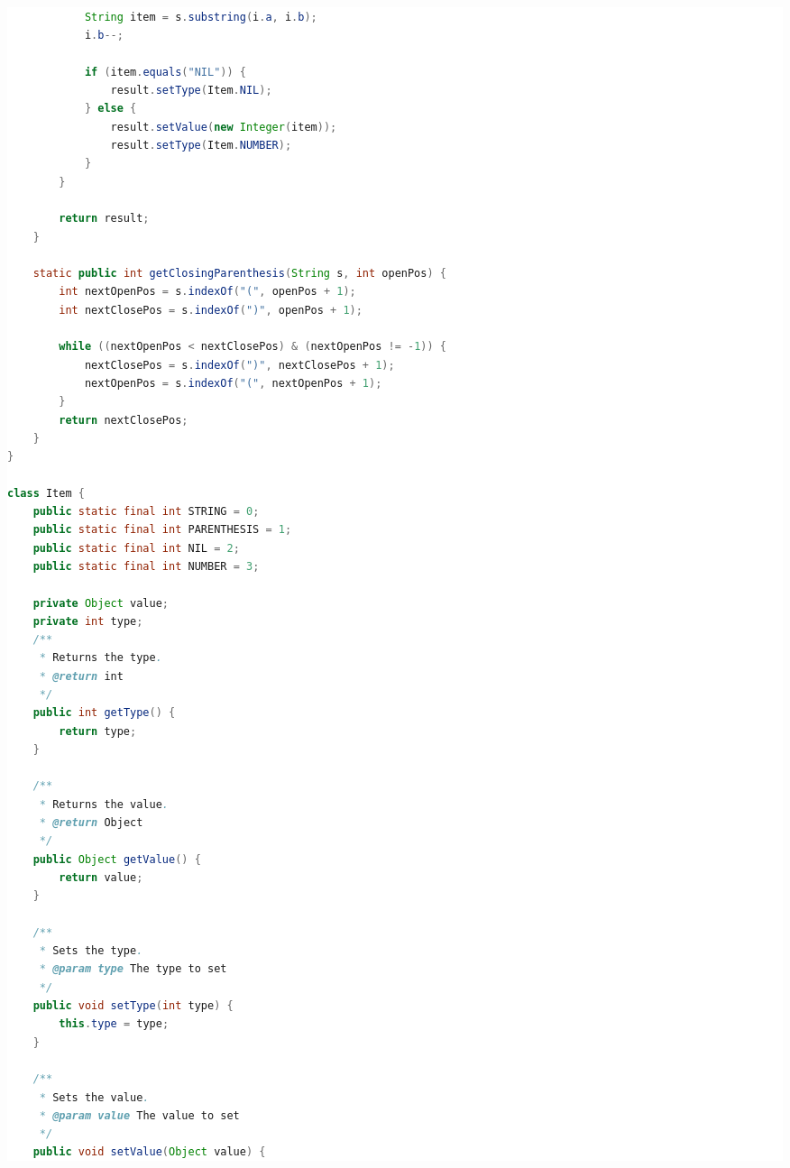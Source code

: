 ```java
			String item = s.substring(i.a, i.b);
			i.b--;

			if (item.equals("NIL")) {
				result.setType(Item.NIL);
			} else {
				result.setValue(new Integer(item));
				result.setType(Item.NUMBER);
			}
		}

		return result;
	}

	static public int getClosingParenthesis(String s, int openPos) {
		int nextOpenPos = s.indexOf("(", openPos + 1);
		int nextClosePos = s.indexOf(")", openPos + 1);

		while ((nextOpenPos < nextClosePos) & (nextOpenPos != -1)) {
			nextClosePos = s.indexOf(")", nextClosePos + 1);
			nextOpenPos = s.indexOf("(", nextOpenPos + 1);
		}
		return nextClosePos;
	}
}

class Item {
	public static final int STRING = 0;
	public static final int PARENTHESIS = 1;
	public static final int NIL = 2;
	public static final int NUMBER = 3;

	private Object value;
	private int type;
	/**
	 * Returns the type.
	 * @return int
	 */
	public int getType() {
		return type;
	}

	/**
	 * Returns the value.
	 * @return Object
	 */
	public Object getValue() {
		return value;
	}

	/**
	 * Sets the type.
	 * @param type The type to set
	 */
	public void setType(int type) {
		this.type = type;
	}

	/**
	 * Sets the value.
	 * @param value The value to set
	 */
	public void setValue(Object value) {
```